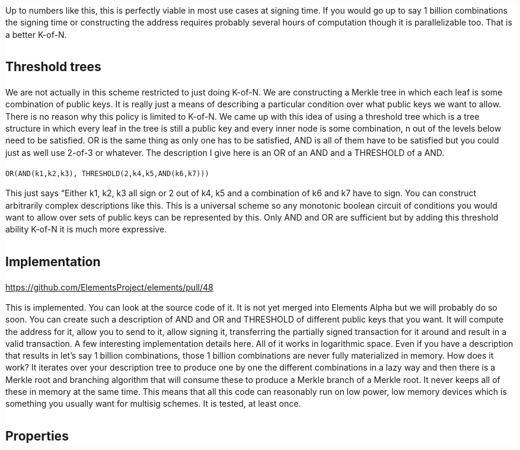 Up to numbers like this, this is perfectly viable in most use cases at
signing time. If you would go up to say 1 billion combinations the
signing time or constructing the address requires probably several hours
of computation though it is parallelizable too. That is a better K-of-N.

## Threshold trees

We are not actually in this scheme restricted to just doing K-of-N. We
are constructing a Merkle tree in which each leaf is some combination of
public keys. It is really just a means of describing a particular
condition over what public keys we want to allow. There is no reason why
this policy is limited to K-of-N. We came up with this idea of using a
threshold tree which is a tree structure in which every leaf in the tree
is still a public key and every inner node is some combination, n out of
the levels below need to be satisfied. OR is the same thing as only one
has to be satisfied, AND is all of them have to be satisfied but you
could just as well use 2-of-3 or whatever. The description I give here
is an OR of an AND and a THRESHOLD of a AND.

`OR(AND(k1,k2,k3), THRESHOLD(2,k4,k5,AND(k6,k7)))`

This just says “Either k1, k2, k3 all sign or 2 out of k4, k5 and a
combination of k6 and k7 have to sign. You can construct arbitrarily
complex descriptions like this. This is a universal scheme so any
monotonic boolean circuit of conditions you would want to allow over
sets of public keys can be represented by this. Only AND and OR are
sufficient but by adding this threshold ability K-of-N it is much more
expressive.

## Implementation

https://github.com/ElementsProject/elements/pull/48

This is implemented. You can look at the source code of it. It is not
yet merged into Elements Alpha but we will probably do so soon. You can
create such a description of AND and OR and THRESHOLD of different
public keys that you want. It will compute the address for it, allow you
to send to it, allow signing it, transferring the partially signed
transaction for it around and result in a valid transaction. A few
interesting implementation details here. All of it works in logarithmic
space. Even if you have a description that results in let’s say 1
billion combinations, those 1 billion combinations are never fully
materialized in memory. How does it work? It iterates over your
description tree to produce one by one the different combinations in a
lazy way and then there is a Merkle root and branching algorithm that
will consume these to produce a Merkle branch of a Merkle root. It never
keeps all of these in memory at the same time. This means that all this
code can reasonably run on low power, low memory devices which is
something you usually want for multisig schemes. It is tested, at least
once.

## Properties

